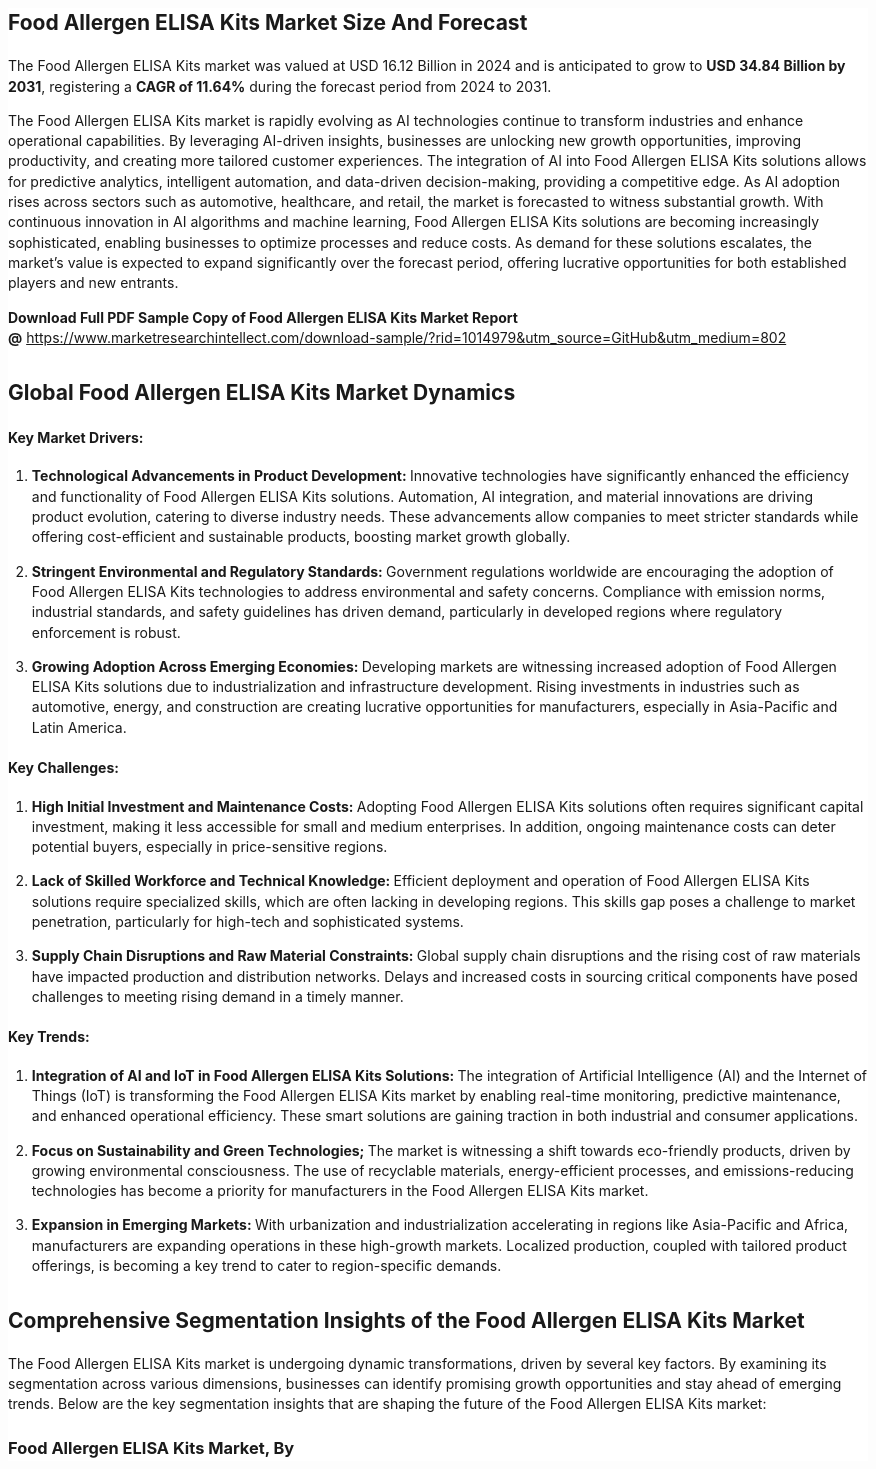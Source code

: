 <h2>Food Allergen ELISA Kits Market Size And Forecast</h2><p>The Food Allergen ELISA Kits market was valued at USD 16.12 Billion in 2024 and is anticipated to grow to <strong>USD 34.84 Billion by 2031</strong>, registering a <strong>CAGR of 11.64%</strong> during the forecast period from 2024 to 2031.</p><p>The Food Allergen ELISA Kits market is rapidly evolving as AI technologies continue to transform industries and enhance operational capabilities. By leveraging AI-driven insights, businesses are unlocking new growth opportunities, improving productivity, and creating more tailored customer experiences. The integration of AI into Food Allergen ELISA Kits solutions allows for predictive analytics, intelligent automation, and data-driven decision-making, providing a competitive edge. As AI adoption rises across sectors such as automotive, healthcare, and retail, the market is forecasted to witness substantial growth. With continuous innovation in AI algorithms and machine learning, Food Allergen ELISA Kits solutions are becoming increasingly sophisticated, enabling businesses to optimize processes and reduce costs. As demand for these solutions escalates, the market’s value is expected to expand significantly over the forecast period, offering lucrative opportunities for both established players and new entrants.</p><p><strong>Download Full PDF Sample Copy of Food Allergen ELISA Kits Market Report @</strong>&nbsp;<a href="https://www.marketresearchintellect.com/download-sample/?rid=1014979&amp;utm_source=GitHub&amp;utm_medium=802">https://www.marketresearchintellect.com/download-sample/?rid=1014979&amp;utm_source=GitHub&amp;utm_medium=802</a></p><h2>Global Food Allergen ELISA Kits Market Dynamics</h2><h4><strong>Key Market Drivers:</strong></h4><ol><li><p><strong>Technological Advancements in Product Development:&nbsp;</strong>Innovative technologies have significantly enhanced the efficiency and functionality of Food Allergen ELISA Kits solutions. Automation, AI integration, and material innovations are driving product evolution, catering to diverse industry needs. These advancements allow companies to meet stricter standards while offering cost-efficient and sustainable products, boosting market growth globally.</p></li><li><p><strong>Stringent Environmental and Regulatory Standards:&nbsp;</strong>Government regulations worldwide are encouraging the adoption of Food Allergen ELISA Kits technologies to address environmental and safety concerns. Compliance with emission norms, industrial standards, and safety guidelines has driven demand, particularly in developed regions where regulatory enforcement is robust.</p></li><li><p><strong>Growing Adoption Across Emerging Economies:&nbsp;</strong>Developing markets are witnessing increased adoption of Food Allergen ELISA Kits solutions due to industrialization and infrastructure development. Rising investments in industries such as automotive, energy, and construction are creating lucrative opportunities for manufacturers, especially in Asia-Pacific and Latin America.</p></li></ol><h4><strong>Key Challenges:</strong></h4><ol><li><p><strong>High Initial Investment and Maintenance Costs:&nbsp;</strong>Adopting Food Allergen ELISA Kits solutions often requires significant capital investment, making it less accessible for small and medium enterprises. In addition, ongoing maintenance costs can deter potential buyers, especially in price-sensitive regions.</p></li><li><p><strong>Lack of Skilled Workforce and Technical Knowledge:&nbsp;</strong>Efficient deployment and operation of Food Allergen ELISA Kits solutions require specialized skills, which are often lacking in developing regions. This skills gap poses a challenge to market penetration, particularly for high-tech and sophisticated systems.</p></li><li><p><strong>Supply Chain Disruptions and Raw Material Constraints:&nbsp;</strong>Global supply chain disruptions and the rising cost of raw materials have impacted production and distribution networks. Delays and increased costs in sourcing critical components have posed challenges to meeting rising demand in a timely manner.</p></li></ol><h4><strong>Key Trends:</strong></h4><ol><li><p><strong>Integration of AI and IoT in Food Allergen ELISA Kits Solutions:&nbsp;</strong>The integration of Artificial Intelligence (AI) and the Internet of Things (IoT) is transforming the Food Allergen ELISA Kits market by enabling real-time monitoring, predictive maintenance, and enhanced operational efficiency. These smart solutions are gaining traction in both industrial and consumer applications.</p></li><li><p><strong>Focus on Sustainability and Green Technologies;&nbsp;</strong>The market is witnessing a shift towards eco-friendly products, driven by growing environmental consciousness. The use of recyclable materials, energy-efficient processes, and emissions-reducing technologies has become a priority for manufacturers in the Food Allergen ELISA Kits market.</p></li><li><p><strong>Expansion in Emerging Markets:&nbsp;</strong>With urbanization and industrialization accelerating in regions like Asia-Pacific and Africa, manufacturers are expanding operations in these high-growth markets. Localized production, coupled with tailored product offerings, is becoming a key trend to cater to region-specific demands.</p></li></ol><div class="article-main__content" data-test-id="publishing-text-block"><h2>Comprehensive Segmentation Insights of the Food Allergen ELISA Kits Market</h2><p>The Food Allergen ELISA Kits market is undergoing dynamic transformations, driven by several key factors. By examining its segmentation across various dimensions, businesses can identify promising growth opportunities and stay ahead of emerging trends. Below are the key segmentation insights that are shaping the future of the Food Allergen ELISA Kits market:</p><h3><strong>Food Allergen ELISA Kits Market, By